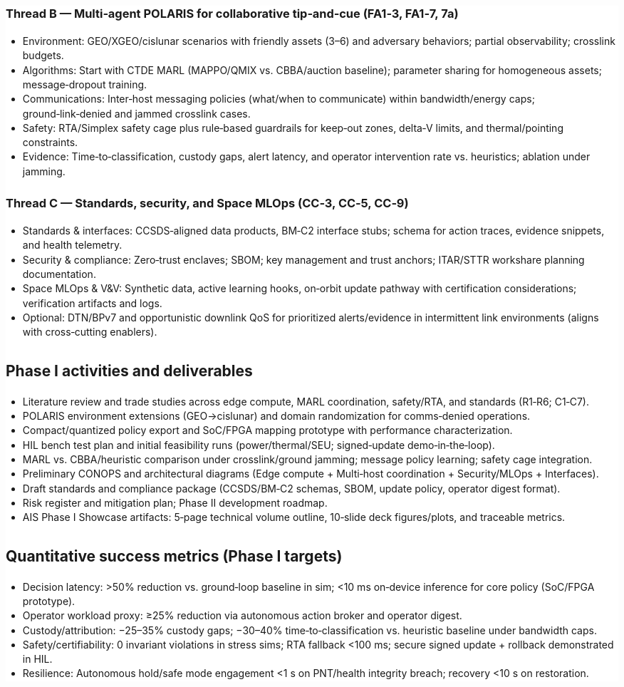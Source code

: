 
### Thread B — Multi‑agent POLARIS for collaborative tip‑and‑cue (FA1‑3, FA1‑7, 7a)
- Environment: GEO/XGEO/cislunar scenarios with friendly assets (3–6) and adversary behaviors; partial observability; crosslink budgets.
- Algorithms: Start with CTDE MARL (MAPPO/QMIX vs. CBBA/auction baseline); parameter sharing for homogeneous assets; message‑dropout training.
- Communications: Inter‑host messaging policies (what/when to communicate) within bandwidth/energy caps; ground‑link‑denied and jammed crosslink cases.
- Safety: RTA/Simplex safety cage plus rule‑based guardrails for keep‑out zones, delta‑V limits, and thermal/pointing constraints.
- Evidence: Time‑to‑classification, custody gaps, alert latency, and operator intervention rate vs. heuristics; ablation under jamming.

### Thread C — Standards, security, and Space MLOps (CC‑3, CC‑5, CC‑9)
- Standards & interfaces: CCSDS‑aligned data products, BM‑C2 interface stubs; schema for action traces, evidence snippets, and health telemetry.
- Security & compliance: Zero‑trust enclaves; SBOM; key management and trust anchors; ITAR/STTR workshare planning documentation.
- Space MLOps & V&V: Synthetic data, active learning hooks, on‑orbit update pathway with certification considerations; verification artifacts and logs.
- Optional: DTN/BPv7 and opportunistic downlink QoS for prioritized alerts/evidence in intermittent link environments (aligns with cross‑cutting enablers).

## Phase I activities and deliverables
- Literature review and trade studies across edge compute, MARL coordination, safety/RTA, and standards (R1‑R6; C1‑C7).
- POLARIS environment extensions (GEO→cislunar) and domain randomization for comms‑denied operations.
- Compact/quantized policy export and SoC/FPGA mapping prototype with performance characterization.
- HIL bench test plan and initial feasibility runs (power/thermal/SEU; signed‑update demo‑in‑the‑loop).
- MARL vs. CBBA/heuristic comparison under crosslink/ground jamming; message policy learning; safety cage integration.
- Preliminary CONOPS and architectural diagrams (Edge compute + Multi‑host coordination + Security/MLOps + Interfaces).
- Draft standards and compliance package (CCSDS/BM‑C2 schemas, SBOM, update policy, operator digest format).
- Risk register and mitigation plan; Phase II development roadmap.
- AIS Phase I Showcase artifacts: 5‑page technical volume outline, 10‑slide deck figures/plots, and traceable metrics.

## Quantitative success metrics (Phase I targets)
- Decision latency: >50% reduction vs. ground‑loop baseline in sim; <10 ms on‑device inference for core policy (SoC/FPGA prototype).
- Operator workload proxy: ≥25% reduction via autonomous action broker and operator digest.
- Custody/attribution: −25–35% custody gaps; −30–40% time‑to‑classification vs. heuristic baseline under bandwidth caps.
- Safety/certifiability: 0 invariant violations in stress sims; RTA fallback <100 ms; secure signed update + rollback demonstrated in HIL.
- Resilience: Autonomous hold/safe mode engagement <1 s on PNT/health integrity breach; recovery <10 s on restoration.
